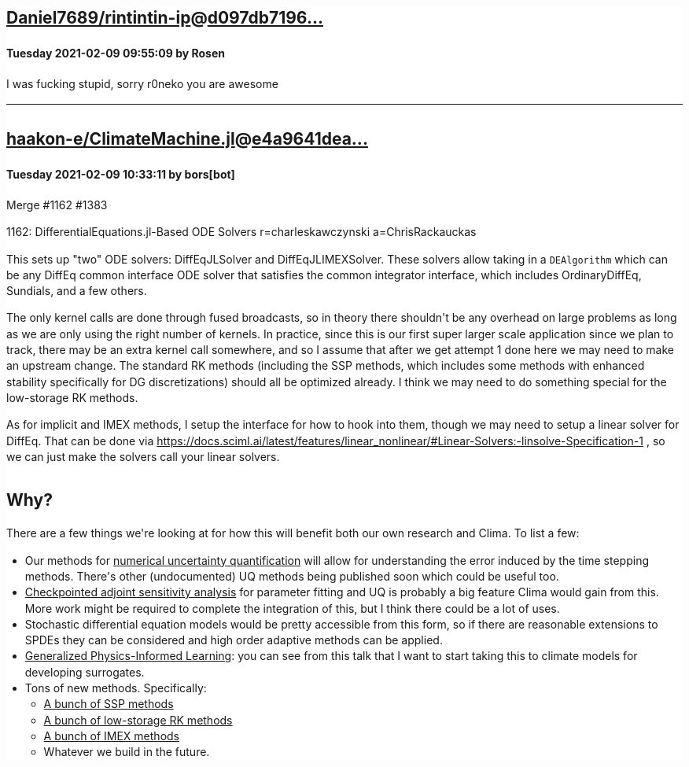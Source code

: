 ## [Daniel7689/rintintin-ip](https://github.com/Daniel7689/rintintin-ip)@[d097db7196...](https://github.com/Daniel7689/rintintin-ip/commit/d097db7196b7b2c2fd0d9f58710765cd5a8c52b6)
#### Tuesday 2021-02-09 09:55:09 by Rosen

I was fucking stupid, sorry r0neko you are awesome

---
## [haakon-e/ClimateMachine.jl](https://github.com/haakon-e/ClimateMachine.jl)@[e4a9641dea...](https://github.com/haakon-e/ClimateMachine.jl/commit/e4a9641dea86079f2b0ca2235224d313d849f562)
#### Tuesday 2021-02-09 10:33:11 by bors[bot]

Merge #1162 #1383

1162: DifferentialEquations.jl-Based ODE Solvers r=charleskawczynski a=ChrisRackauckas

This sets up "two" ODE solvers: DiffEqJLSolver and DiffEqJLIMEXSolver. These solvers allow taking in a `DEAlgorithm` which can be any DiffEq common interface ODE solver that satisfies the common integrator interface, which includes OrdinaryDiffEq, Sundials, and a few others. 

The only kernel calls are done through fused broadcasts, so in theory there shouldn't be any overhead on large problems as long as we are only using the right number of kernels. In practice, since this is our first super larger scale application since we plan to track, there may be an extra kernel call somewhere, and so I assume that after we get attempt 1 done here we may need to make an upstream change. The standard RK methods (including the SSP methods, which includes some methods with enhanced stability specifically for DG discretizations) should all be optimized already. I think we may need to do something special for the low-storage RK methods.

As for implicit and IMEX methods, I setup the interface for how to hook into them, though we may need to setup a linear solver for DiffEq. That can be done via https://docs.sciml.ai/latest/features/linear_nonlinear/#Linear-Solvers:-linsolve-Specification-1 , so we can just make the solvers call your linear solvers.

## Why?

There are a few things we're looking at for how this will benefit both our own research and Clima. To list a few:

- Our methods for [numerical uncertainty quantification](https://docs.sciml.ai/latest/analysis/uncertainty_quantification/) will allow for understanding the error induced by the time stepping methods. There's other (undocumented) UQ methods being published soon which could be useful too.
- [Checkpointed adjoint sensitivity analysis](https://docs.sciml.ai/latest/analysis/sensitivity/) for parameter fitting and UQ is probably a big feature Clima would gain from this. More work might be required to complete the integration of this, but I think there could be a lot of uses.
- Stochastic differential equation models would be pretty accessible from this form, so if there are reasonable extensions to SPDEs they can be considered and high order adaptive methods can be applied.
- [Generalized Physics-Informed Learning](https://youtu.be/SEhMWkgcTOI): you can see from this talk that I want to start taking this to climate models for developing surrogates.
- Tons of new methods. Specifically:
  - [A bunch of SSP methods](https://docs.sciml.ai/latest/solvers/ode_solve/#Explicit-Strong-Stability-Preserving-Runge-Kutta-Methods-for-Hyperbolic-PDEs-(Conservation-Laws)-1)
  - [A bunch of low-storage RK methods](https://docs.sciml.ai/latest/solvers/ode_solve/#Low-Storage-Methods-1)
  - [A bunch of IMEX methods](https://docs.sciml.ai/latest/solvers/split_ode_solve/#OrdinaryDiffEq.jl-1)
  - Whatever we build in the future.

